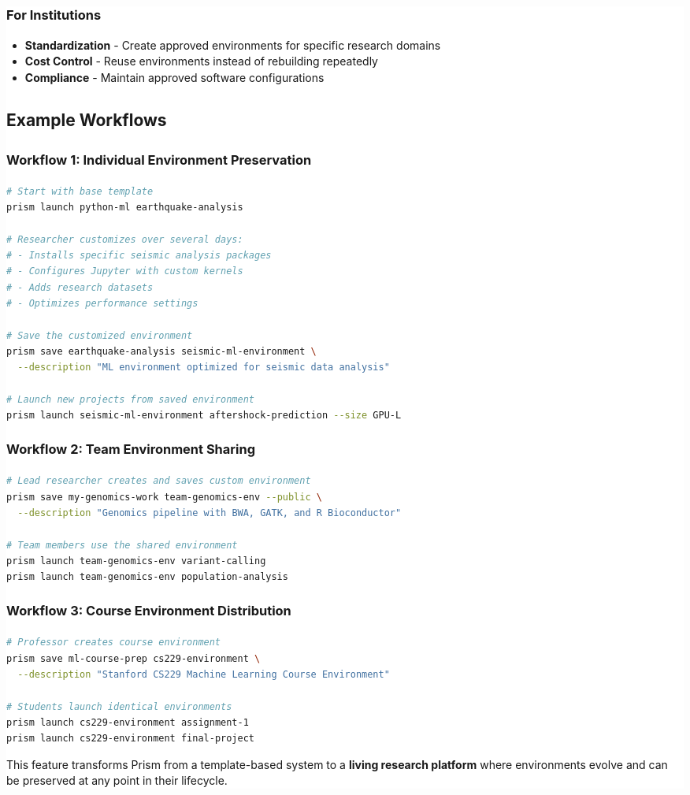 ### For Institutions
- **Standardization** - Create approved environments for specific research domains
- **Cost Control** - Reuse environments instead of rebuilding repeatedly  
- **Compliance** - Maintain approved software configurations

## Example Workflows

### Workflow 1: Individual Environment Preservation
```bash
# Start with base template
prism launch python-ml earthquake-analysis

# Researcher customizes over several days:
# - Installs specific seismic analysis packages
# - Configures Jupyter with custom kernels  
# - Adds research datasets
# - Optimizes performance settings

# Save the customized environment
prism save earthquake-analysis seismic-ml-environment \
  --description "ML environment optimized for seismic data analysis"

# Launch new projects from saved environment
prism launch seismic-ml-environment aftershock-prediction --size GPU-L
```

### Workflow 2: Team Environment Sharing
```bash
# Lead researcher creates and saves custom environment
prism save my-genomics-work team-genomics-env --public \
  --description "Genomics pipeline with BWA, GATK, and R Bioconductor"

# Team members use the shared environment
prism launch team-genomics-env variant-calling
prism launch team-genomics-env population-analysis  
```

### Workflow 3: Course Environment Distribution
```bash
# Professor creates course environment
prism save ml-course-prep cs229-environment \
  --description "Stanford CS229 Machine Learning Course Environment"

# Students launch identical environments
prism launch cs229-environment assignment-1
prism launch cs229-environment final-project
```

This feature transforms Prism from a template-based system to a **living research platform** where environments evolve and can be preserved at any point in their lifecycle.